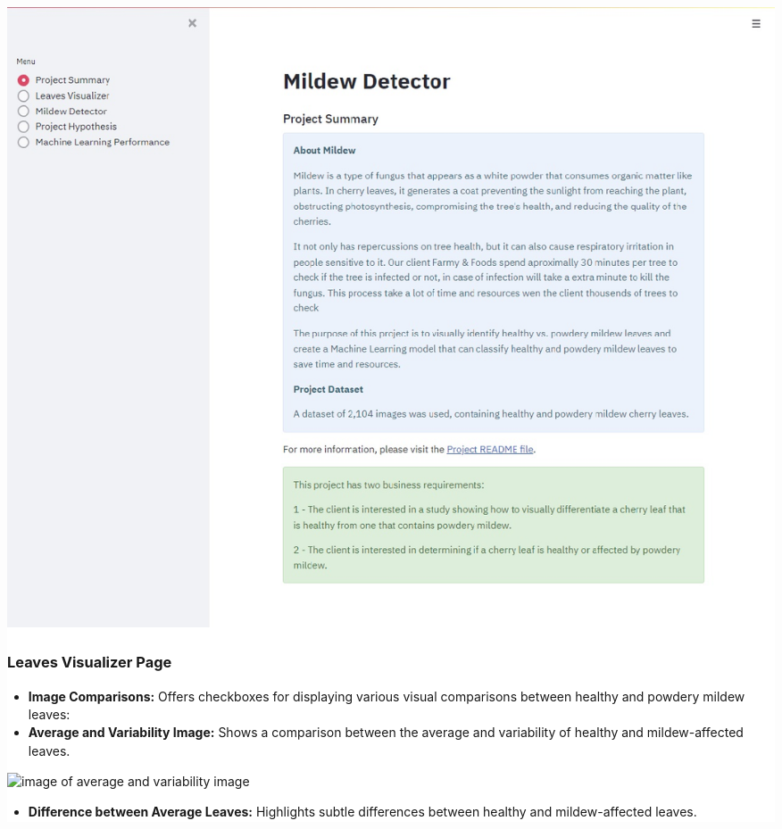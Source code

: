 ![image of the summary page](/static/images/project-summary-page.jpg)

### Leaves Visualizer Page
- **Image Comparisons:** Offers checkboxes for displaying various visual comparisons between healthy and powdery mildew leaves:
 - **Average and Variability Image:** Shows a comparison between the average and variability of healthy and mildew-affected leaves.

![image of average and variability image](/static/images/difference-between-average-and-variability-image.jpg)

 - **Difference between Average Leaves:** Highlights subtle differences between healthy and mildew-affected leaves.
